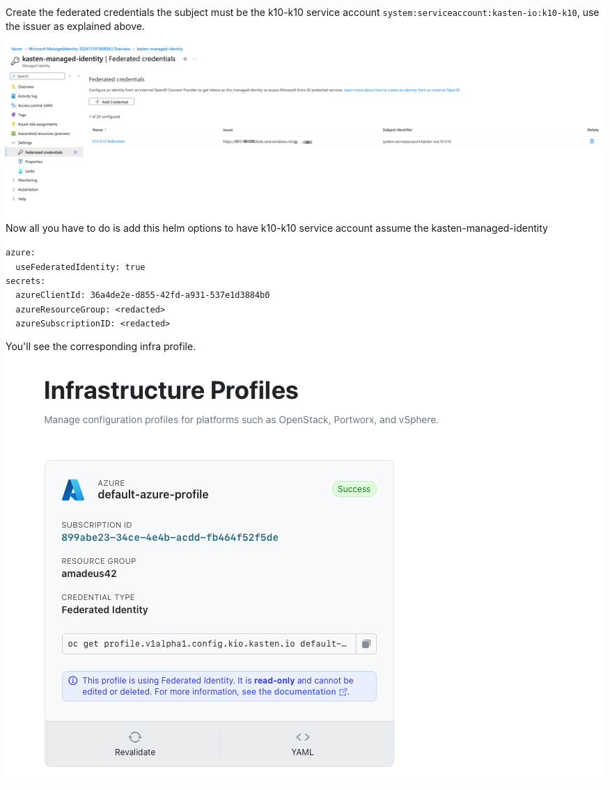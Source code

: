 Create the federated credentials the subject must be the k10-k10 service account `system:serviceaccount:kasten-io:k10-k10`, use the issuer as explained above.

![Kasten managed identity role](../images/posts/2024-12-18-federated-identity/kasten-managed-identity-federation.png)

Now all you have to do is add this helm options to have k10-k10 service account assume the kasten-managed-identity 

```
azure:
  useFederatedIdentity: true
secrets:
  azureClientId: 36a4de2e-d855-42fd-a931-537e1d3884b0
  azureResourceGroup: <redacted>
  azureSubscriptionID: <redacted>
```

You'll see the corresponding infra profile.

![Infra profile](../images/posts/2024-12-18-federated-identity/infra-profile.png)
